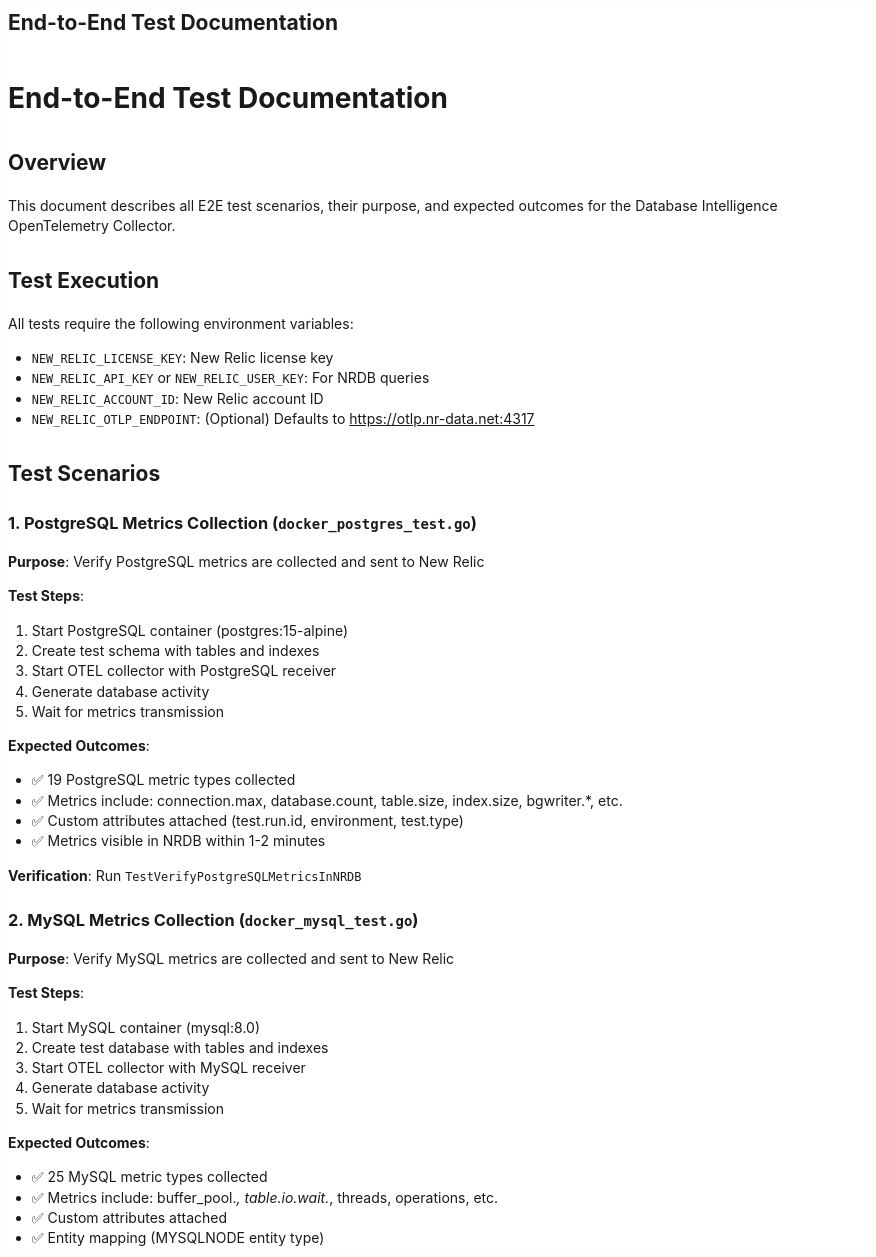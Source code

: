 ## End-to-End Test Documentation

# End-to-End Test Documentation

## Overview
This document describes all E2E test scenarios, their purpose, and expected outcomes for the Database Intelligence OpenTelemetry Collector.

## Test Execution
All tests require the following environment variables:
- `NEW_RELIC_LICENSE_KEY`: New Relic license key
- `NEW_RELIC_API_KEY` or `NEW_RELIC_USER_KEY`: For NRDB queries
- `NEW_RELIC_ACCOUNT_ID`: New Relic account ID
- `NEW_RELIC_OTLP_ENDPOINT`: (Optional) Defaults to https://otlp.nr-data.net:4317

## Test Scenarios

### 1. PostgreSQL Metrics Collection (`docker_postgres_test.go`)
**Purpose**: Verify PostgreSQL metrics are collected and sent to New Relic

**Test Steps**:
1. Start PostgreSQL container (postgres:15-alpine)
2. Create test schema with tables and indexes
3. Start OTEL collector with PostgreSQL receiver
4. Generate database activity
5. Wait for metrics transmission

**Expected Outcomes**:
- ✅ 19 PostgreSQL metric types collected
- ✅ Metrics include: connection.max, database.count, table.size, index.size, bgwriter.*, etc.
- ✅ Custom attributes attached (test.run.id, environment, test.type)
- ✅ Metrics visible in NRDB within 1-2 minutes

**Verification**: Run `TestVerifyPostgreSQLMetricsInNRDB`

### 2. MySQL Metrics Collection (`docker_mysql_test.go`)
**Purpose**: Verify MySQL metrics are collected and sent to New Relic

**Test Steps**:
1. Start MySQL container (mysql:8.0)
2. Create test database with tables and indexes
3. Start OTEL collector with MySQL receiver
4. Generate database activity
5. Wait for metrics transmission

**Expected Outcomes**:
- ✅ 25 MySQL metric types collected
- ✅ Metrics include: buffer_pool.*, table.io.wait.*, threads, operations, etc.
- ✅ Custom attributes attached
- ✅ Entity mapping (MYSQLNODE entity type)
